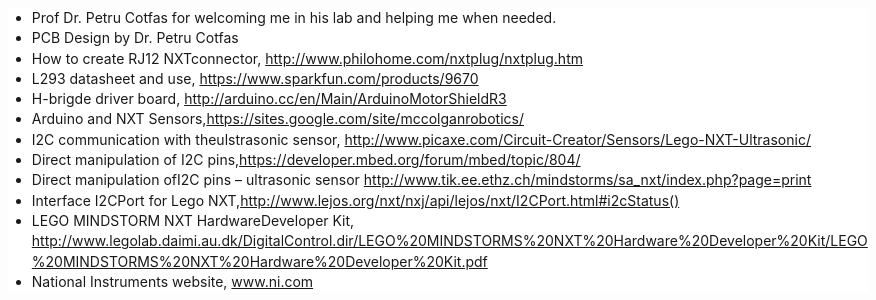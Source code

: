 * Prof Dr. Petru Cotfas for welcoming me in his lab and helping me when needed.
* PCB Design by Dr. Petru Cotfas
* How to create RJ12 NXTconnector, http://www.philohome.com/nxtplug/nxtplug.htm
* L293 datasheet and use, https://www.sparkfun.com/products/9670
* H-brigde driver board, http://arduino.cc/en/Main/ArduinoMotorShieldR3
* Arduino and NXT Sensors,https://sites.google.com/site/mccolganrobotics/
* I2C communication with theulstrasonic sensor, http://www.picaxe.com/Circuit-Creator/Sensors/Lego-NXT-Ultrasonic/
* Direct manipulation of I2C pins,https://developer.mbed.org/forum/mbed/topic/804/
* Direct manipulation ofI2C pins – ultrasonic sensor http://www.tik.ee.ethz.ch/mindstorms/sa_nxt/index.php?page=print
* Interface I2CPort for Lego NXT,http://www.lejos.org/nxt/nxj/api/lejos/nxt/I2CPort.html#i2cStatus()
* LEGO MINDSTORM NXT HardwareDeveloper Kit, http://www.legolab.daimi.au.dk/DigitalControl.dir/LEGO%20MINDSTORMS%20NXT%20Hardware%20Developer%20Kit/LEGO%20MINDSTORMS%20NXT%20Hardware%20Developer%20Kit.pdf
* National Instruments website, www.ni.com

